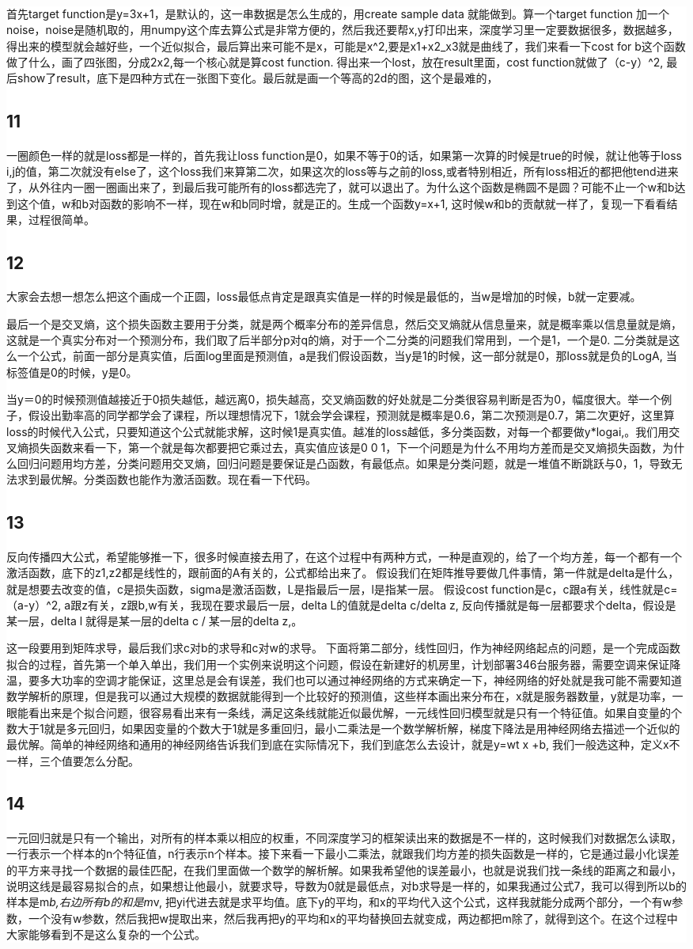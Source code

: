  

首先target function是y=3x+1，是默认的，这一串数据是怎么生成的，用create sample data 就能做到。算一个target function 加一个noise，noise是随机取的，用numpy这个库去算公式是非常方便的，然后我还要帮x,y打印出来，深度学习里一定要数据很多，数据越多，得出来的模型就会越好些，一个近似拟合，最后算出来可能不是x，可能是x^2,要是x1+x2_x3就是曲线了，我们来看一下cost for b这个函数做了什么，画了四张图，分成2x2,每一个核心就是算cost function. 得出来一个lost，放在result里面，cost function就做了（c-y）^2, 最后show了result，底下是四种方式在一张图下变化。最后就是画一个等高的2d的图，这个是最难的，



## 11

一圈颜色一样的就是loss都是一样的，首先我让loss function是0，如果不等于0的话，如果第一次算的时候是true的时候，就让他等于loss i,j的值，第二次就没有else了，这个loss我们来算第二次，如果这次的loss等与之前的loss,或者特别相近，所有loss相近的都把他tend进来了，从外往内一圈一圈画出来了，到最后我可能所有的loss都选完了，就可以退出了。为什么这个函数是椭圆不是圆？可能不止一个w和b达到这个值，w和b对函数的影响不一样，现在w和b同时增，就是正的。生成一个函数y=x+1, 这时候w和b的贡献就一样了，复现一下看看结果，过程很简单。



## 12

大家会去想一想怎么把这个画成一个正圆，loss最低点肯定是跟真实值是一样的时候是最低的，当w是增加的时候，b就一定要减。

最后一个是交叉熵，这个损失函数主要用于分类，就是两个概率分布的差异信息，然后交叉熵就从信息量来，就是概率乘以信息量就是熵，这就是一个真实分布对一个预测分布，我们取了后半部分p对q的熵，对于一个二分类的问题我们常用到，一个是1，一个是0. 二分类就是这么一个公式，前面一部分是真实值，后面log里面是预测值，a是我们假设函数，当y是1的时候，这一部分就是0，那loss就是负的LogA, 当标签值是0的时候，y是0。

当y＝0的时候预测值越接近于0损失越低，越远离0，损失越高，交叉熵函数的好处就是二分类很容易判断是否为0，幅度很大。举一个例子，假设出勤率高的同学都学会了课程，所以理想情况下，1就会学会课程，预测就是概率是0.6，第二次预测是0.7，第二次更好，这里算loss的时候代入公式，只要知道这个公式就能求解，这时候1是真实值。越准的loss越低，多分类函数，对每一个都要做y*logai,。我们用交叉熵损失函数来看一下，第一个就是每次都要把它乘过去，真实值应该是0 0 1，下一个问题是为什么不用均方差而是交叉熵损失函数，为什么回归问题用均方差，分类问题用交叉熵，回归问题是要保证是凸函数，有最低点。如果是分类问题，就是一堆值不断跳跃与0，1，导致无法求到最优解。分类函数也能作为激活函数。现在看一下代码。

 



## 13

反向传播四大公式，希望能够推一下，很多时候直接去用了，在这个过程中有两种方式，一种是直观的，给了一个均方差，每一个都有一个激活函数，底下的z1,z2都是线性的，跟前面的A有关的，公式都给出来了。 假设我们在矩阵推导要做几件事情，第一件就是delta是什么，就是想要去改变的值，c是损失函数，sigma是激活函数，L是指最后一层，l是指某一层。 假设cost function是c，c跟a有关，线性就是c=（a-y）^2, a跟z有关，z跟b,w有关，我现在要求最后一层，delta L的值就是delta c/delta z, 反向传播就是每一层都要求个delta，假设是某一层，delta l 就得是某一层的delta c / 某一层的delta z,。

这一段要用到矩阵求导，最后我们求c对b的求导和c对w的求导。 下面将第二部分，线性回归，作为神经网络起点的问题，是一个完成函数拟合的过程，首先第一个单入单出，我们用一个实例来说明这个问题，假设在新建好的机房里，计划部署346台服务器，需要空调来保证降温，要多大功率的空调才能保证，这里总是会有误差，我们也可以通过神经网络的方式来确定一下，神经网络的好处就是我可能不需要知道数学解析的原理，但是我可以通过大规模的数据就能得到一个比较好的预测值，这些样本画出来分布在，x就是服务器数量，y就是功率，一眼能看出来是个拟合问题，很容易看出来有一条线，满足这条线就能近似最优解，一元线性回归模型就是只有一个特征值。如果自变量的个数大于1就是多元回归，如果因变量的个数大于1就是多重回归，最小二乘法是一个数学解析解，梯度下降法是用神经网络去描述一个近似的最优解。简单的神经网络和通用的神经网络告诉我们到底在实际情况下，我们到底怎么去设计，就是y=wt x +b, 我们一般选这种，定义x不一样，三个值要怎么分配。



## 14

一元回归就是只有一个输出，对所有的样本乘以相应的权重，不同深度学习的框架读出来的数据是不一样的，这时候我们对数据怎么读取，一行表示一个样本的n个特征值，n行表示n个样本。接下来看一下最小二乘法，就跟我们均方差的损失函数是一样的，它是通过最小化误差的平方来寻找一个数据的最佳匹配，在我们里面做一个数学的解析解。如果我希望他的误差最小，也就是说我们找一条线的距离之和最小，说明这线是最容易拟合的点，如果想让他最小，就要求导，导数为0就是最低点，对b求导是一样的，如果我通过公式7，我可以得到所以b的样本是m*b,右边所有b的和是m*v, 把yi代进去就是求平均值。底下y的平均，和x的平均代入这个公式，这样我就能分成两个部分，一个有w参数，一个没有w参数，然后我把w提取出来，然后我再把y的平均和x的平均替换回去就变成，两边都把m除了，就得到这个。在这个过程中大家能够看到不是这么复杂的一个公式。

 

